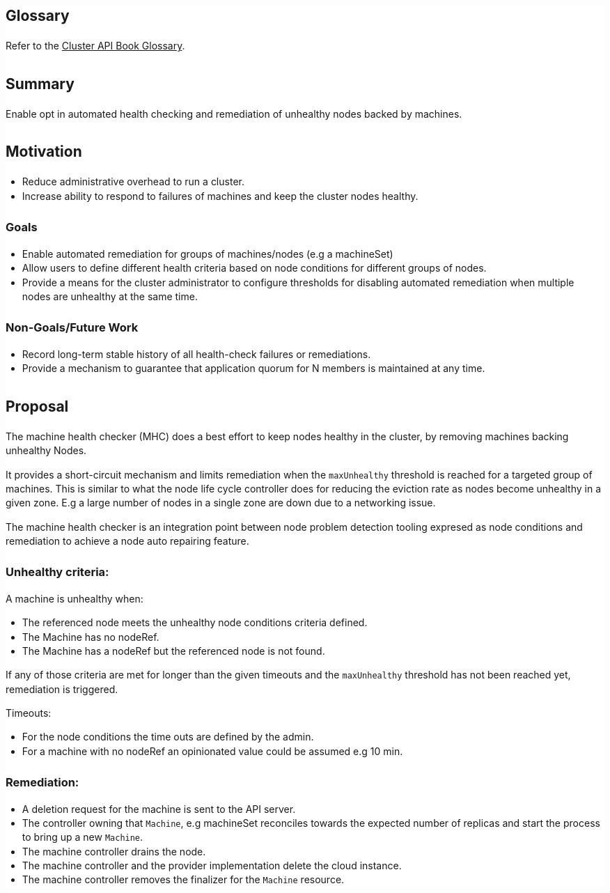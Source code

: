 ## Glossary
Refer to the [Cluster API Book Glossary](https://cluster-api.sigs.k8s.io/reference/glossary.html).

## Summary
Enable opt in automated health checking and remediation of unhealthy nodes backed by machines.

## Motivation
- Reduce administrative overhead to run a cluster.
- Increase ability to respond to failures of machines and keep the cluster nodes healthy.

### Goals
- Enable automated remediation for groups of machines/nodes (e.g a machineSet)
- Allow users to define different health criteria based on node conditions for different groups of nodes.
- Provide a means for the cluster administrator to configure thresholds for disabling automated remediation when multiple nodes are unhealthy at the same time.

### Non-Goals/Future Work
- Record long-term stable history of all health-check failures or remediations.
- Provide a mechanism to guarantee that application quorum for N members is maintained at any time.

## Proposal
The machine health checker (MHC) does a best effort to keep nodes healthy in the cluster, by removing machines backing unhealthy Nodes.

It provides a short-circuit mechanism and limits remediation when the `maxUnhealthy` threshold is reached for a targeted group of machines.
This is similar to what the node life cycle controller does for reducing the eviction rate as nodes become unhealthy in a given zone. E.g a large number of nodes in a single zone are down due to a networking issue.

The machine health checker is an integration point between node problem detection tooling expresed as node conditions and remediation to achieve a node auto repairing feature.

### Unhealthy criteria:
A machine is unhealthy when:
- The referenced node meets the unhealthy node conditions criteria defined.
- The Machine has no nodeRef.
- The Machine has a nodeRef but the referenced node is not found.

If any of those criteria are met for longer than the given timeouts and the `maxUnhealthy` threshold has not been reached yet, remediation is triggered.

Timeouts:
- For the node conditions the time outs are defined by the admin.
- For a machine with no nodeRef an opinionated value could be assumed e.g 10 min.

### Remediation:
- A deletion request for the machine is sent to the API server.
- The controller owning that `Machine`, e.g machineSet reconciles towards the expected number of replicas and start the process to bring up a new `Machine`.
- The machine controller drains the node.
- The machine controller and the provider implementation delete the cloud instance.
- The machine controller removes the finalizer for the `Machine` resource.

